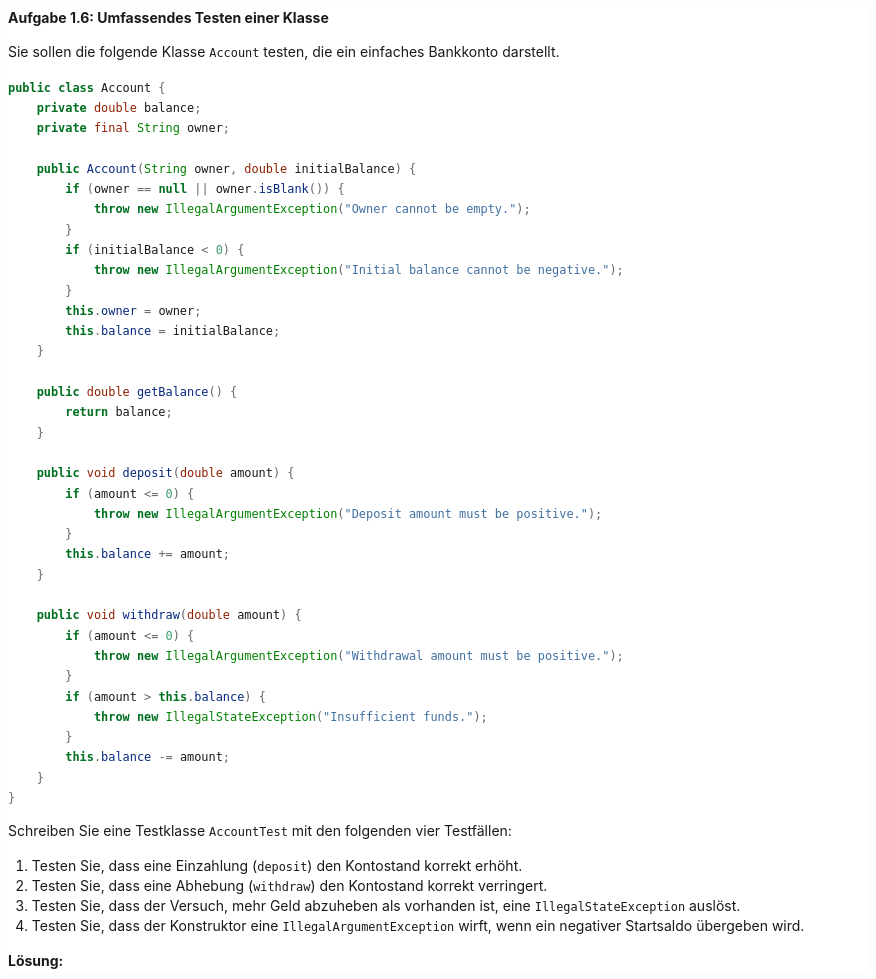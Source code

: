 
**Aufgabe 1.6: Umfassendes Testen einer Klasse**

Sie sollen die folgende Klasse `Account` testen, die ein einfaches Bankkonto darstellt.

```java
public class Account {
    private double balance;
    private final String owner;

    public Account(String owner, double initialBalance) {
        if (owner == null || owner.isBlank()) {
            throw new IllegalArgumentException("Owner cannot be empty.");
        }
        if (initialBalance < 0) {
            throw new IllegalArgumentException("Initial balance cannot be negative.");
        }
        this.owner = owner;
        this.balance = initialBalance;
    }

    public double getBalance() {
        return balance;
    }

    public void deposit(double amount) {
        if (amount <= 0) {
            throw new IllegalArgumentException("Deposit amount must be positive.");
        }
        this.balance += amount;
    }

    public void withdraw(double amount) {
        if (amount <= 0) {
            throw new IllegalArgumentException("Withdrawal amount must be positive.");
        }
        if (amount > this.balance) {
            throw new IllegalStateException("Insufficient funds.");
        }
        this.balance -= amount;
    }
}
```

Schreiben Sie eine Testklasse `AccountTest` mit den folgenden vier Testfällen:
1.  Testen Sie, dass eine Einzahlung (`deposit`) den Kontostand korrekt erhöht.
2.  Testen Sie, dass eine Abhebung (`withdraw`) den Kontostand korrekt verringert.
3.  Testen Sie, dass der Versuch, mehr Geld abzuheben als vorhanden ist, eine `IllegalStateException` auslöst.
4.  Testen Sie, dass der Konstruktor eine `IllegalArgumentException` wirft, wenn ein negativer Startsaldo übergeben wird.

**Lösung:**
